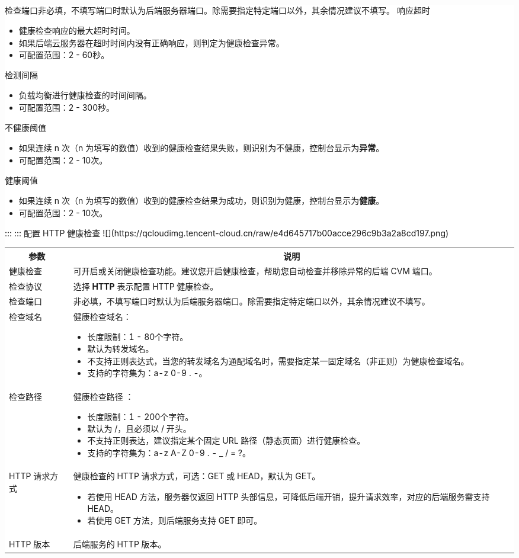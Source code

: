 </tr>
<tr>
<td>检查端口</td><td>非必填，不填写端口时默认为后端服务器端口。除需要指定特定端口以外，其余情况建议不填写。</td>
</tr>
<tr>
<td>响应超时</td><td><ul><li> 健康检查响应的最大超时时间。</li><li>如果后端云服务器在超时时间内没有正确响应，则判定为健康检查异常。</li><li>可配置范围：2 - 60秒。</li></ul></td>
</tr>
<tr>
<td>检测间隔</td><td><ul><li>负载均衡进行健康检查的时间间隔。</li><li>可配置范围：2 - 300秒。</li></ul></td>
</tr>
<tr>
<td>不健康阈值</td><td><ul><li>如果连续 n 次（n 为填写的数值）收到的健康检查结果失败，则识别为不健康，控制台显示为<strong>异常</strong>。</li><li>可配置范围：2 - 10次。</li></ul></td>
</tr>
<tr>
<td>健康阈值</td><td><ul><li>如果连续 n 次（n 为填写的数值）收到的健康检查结果为成功，则识别为健康，控制台显示为<strong>健康</strong>。</li><li>可配置范围：2 - 10次。 </li></ul></td>
</tr>
</table>
:::
::: 配置 HTTP 健康检查
![](https://qcloudimg.tencent-cloud.cn/raw/e4d645717b00acce296c9b3a2a8cd197.png)
<table>
<tr>
<th>参数</th><th>说明</th>
</tr>
<tr>
<td>健康检查</td><td>可开启或关闭健康检查功能。建议您开启健康检查，帮助您自动检查并移除异常的后端 CVM 端口。</td>
</tr>
<tr>
<td>检查协议</td><td>选择<b> HTTP </b>表示配置 HTTP 健康检查。</td>
</tr>
<tr>
<td>检查端口</td><td>非必填，不填写端口时默认为后端服务器端口。除需要指定特定端口以外，其余情况建议不填写。</td>
</tr>
<tr>
<td>检查域名</td><td>健康检查域名：
<ul>
<li>长度限制：1 - 80个字符。</li>
<li>默认为转发域名。</li>
<li>不支持正则表达式，当您的转发域名为通配域名时，需要指定某一固定域名（非正则）为健康检查域名。</li>
<li>支持的字符集为：a-z 0-9 . -。</li>
</ul></td>
</tr>
<tr>
<td>检查路径</td><td>健康检查路径 ：
<ul>
<li>长度限制：1 - 200个字符。</li>
<li>默认为 /，且必须以 / 开头。</li>
<li>不支持正则表达，建议指定某个固定 URL 路径（静态页面）进行健康检查。</li>
<li>支持的字符集为：a-z A-Z 0-9 . - _ / = ?。</li>
</ul></td>
</tr>
<tr>
<td>HTTP 请求方式</td><td>健康检查的 HTTP 请求方式，可选：GET 或 HEAD，默认为 GET。
<ul>
<li>若使用 HEAD 方法，服务器仅返回 HTTP 头部信息，可降低后端开销，提升请求效率，对应的后端服务需支持 HEAD。</li>
<li>若使用 GET 方法，则后端服务支持 GET 即可。</li>
</ul></td>
</tr>
<tr>
<td>HTTP 版本</td><td>后端服务的 HTTP 版本。